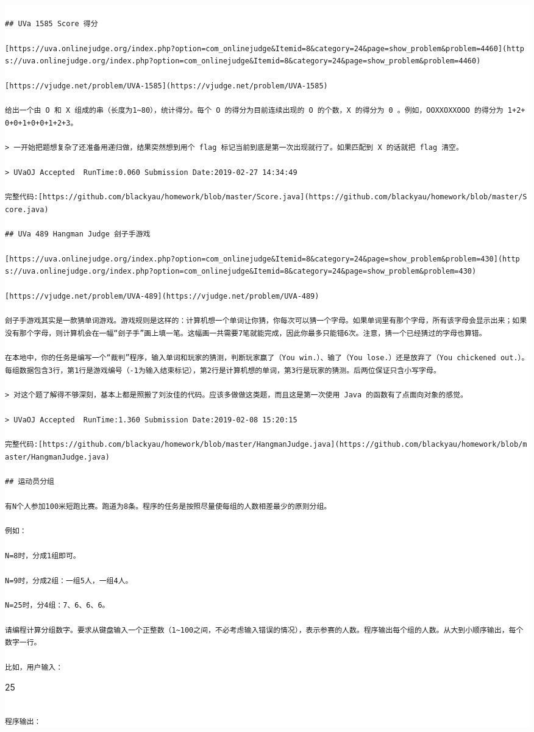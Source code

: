 ```

## UVa 1585 Score 得分

[https://uva.onlinejudge.org/index.php?option=com_onlinejudge&Itemid=8&category=24&page=show_problem&problem=4460](https://uva.onlinejudge.org/index.php?option=com_onlinejudge&Itemid=8&category=24&page=show_problem&problem=4460)

[https://vjudge.net/problem/UVA-1585](https://vjudge.net/problem/UVA-1585)

给出一个由 O 和 X 组成的串（长度为1~80），统计得分。每个 O 的得分为目前连续出现的 O 的个数，X 的得分为 0 。例如，OOXXOXXOOO 的得分为 1+2+0+0+1+0+0+1+2+3。

> 一开始把题想复杂了还准备用递归做，结果突然想到用个 flag 标记当前到底是第一次出现就行了。如果匹配到 X 的话就把 flag 清空。

> UVaOJ Accepted  RunTime:0.060 Submission Date:2019-02-27 14:34:49

完整代码:[https://github.com/blackyau/homework/blob/master/Score.java](https://github.com/blackyau/homework/blob/master/Score.java)

## UVa 489 Hangman Judge 刽子手游戏

[https://uva.onlinejudge.org/index.php?option=com_onlinejudge&Itemid=8&category=24&page=show_problem&problem=430](https://uva.onlinejudge.org/index.php?option=com_onlinejudge&Itemid=8&category=24&page=show_problem&problem=430)

[https://vjudge.net/problem/UVA-489](https://vjudge.net/problem/UVA-489)

刽子手游戏其实是一款猜单词游戏。游戏规则是这样的：计算机想一个单词让你猜，你每次可以猜一个字母。如果单词里有那个字母，所有该字母会显示出来；如果没有那个字母，则计算机会在一幅“刽子手”画上填一笔。这幅画一共需要7笔就能完成，因此你最多只能错6次。注意，猜一个已经猜过的字母也算错。

在本地中，你的任务是编写一个“裁判”程序，输入单词和玩家的猜测，判断玩家赢了（You win.）、输了（You lose.）还是放弃了（You chickened out.）。每组数据包含3行，第1行是游戏编号（-1为输入结束标记），第2行是计算机想的单词，第3行是玩家的猜测。后两位保证只含小写字母。

> 对这个题了解得不够深刻，基本上都是照搬了刘汝佳的代码。应该多做做这类题，而且这是第一次使用 Java 的函数有了点面向对象的感觉。

> UVaOJ Accepted  RunTime:1.360 Submission Date:2019-02-08 15:20:15

完整代码:[https://github.com/blackyau/homework/blob/master/HangmanJudge.java](https://github.com/blackyau/homework/blob/master/HangmanJudge.java)

## 运动员分组

有N个人参加100米短跑比赛。跑道为8条。程序的任务是按照尽量使每组的人数相差最少的原则分组。

例如：

N=8时，分成1组即可。

N=9时，分成2组：一组5人，一组4人。

N=25时，分4组：7、6、6、6。

请编程计算分组数字。要求从键盘输入一个正整数（1~100之间，不必考虑输入错误的情况），表示参赛的人数。程序输出每个组的人数。从大到小顺序输出，每个数字一行。

比如，用户输入：

```
25
```

程序输出：

```